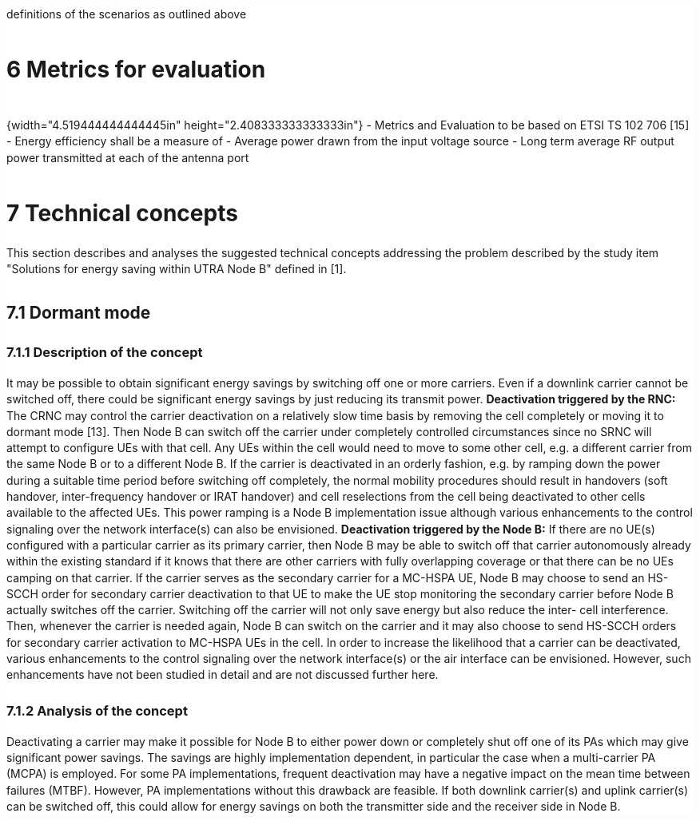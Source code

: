 definitions of the scenarios as outlined above
# 6 Metrics for evaluation
\
{width="4.519444444444445in" height="2.408333333333333in"}
\- Metrics and Evaluation to be based on ETSI TS 102 706 [15]
\- Energy efficiency shall be a measure of
\- Average power drawn from the input voltage source
\- Long term average RF output power transmitted at each of the antenna port
# 7 Technical concepts
This section describes and analyses the suggested technical concepts
addressing the problem described by the study item "Solutions for energy
saving within UTRA Node B" defined in [1].
## 7.1 Dormant mode
### 7.1.1 Description of the concept
It may be possible to obtain significant energy savings by switching off one
or more carriers. Even if a downlink carrier cannot be switched off, there
could be significant energy savings by just reducing its transmit power.
**Deactivation triggered by the RNC:** The CRNC may control the carrier
deactivation on a relatively slow time basis by removing the cell completely
or moving it to dormant mode [13]. Then Node B can switch off the carrier
under completely controlled circumstances since no SRNC will attempt to
configure UEs with that cell.
Any UEs within the cell would need to move to some other cell, e.g. a
different carrier from the same Node B or to a different Node B. If the
carrier is deactivated in an orderly fashion, e.g. by ramping down the power
during a suitable time period before switching off completely, the normal
mobility procedures should result in handovers (soft handover, inter-frequency
handover or IRAT handover) and cell reselections from the cell being
deactivated to other cells available to the affected UEs. This power ramping
is a Node B implementation issue although various enhancements to the control
signaling over the network interface(s) can also be envisioned.
**Deactivation triggered by the Node B:** If there are no UE(s) configured
with a particular carrier as its primary carrier, then Node B may be able to
switch off that carrier autonomously already within the existing standard if
it knows that there are other carriers with fully overlapping coverage or that
there can be no UEs camping on that carrier. If the carrier serves as the
secondary carrier for a MC-HSPA UE, Node B may choose to send an HS-SCCH order
for secondary carrier deactivation to that UE to make the UE stop monitoring
the secondary carrier before Node B actually switches off the carrier.
Switching off the carrier will not only save energy but also reduce the inter-
cell interference. Then, whenever the carrier is needed again, Node B can
switch on the carrier and it may also choose to send HS-SCCH orders for
secondary carrier activation to MC-HSPA UEs in the cell.
In order to increase the likelihood that a carrier can be deactivated, various
enhancements to the control signaling over the network interface(s) or the air
interface can be envisioned. However, such enhancements have not been studied
in detail and are not discussed further here.
### 7.1.2 Analysis of the concept
Deactivating a carrier may make it possible for Node B to either power down or
completely shut off one of its PAs which may give significant power savings.
The savings are highly implementation dependent, in particular the case when a
multi-carrier PA (MCPA) is employed.
For some PA implementations, frequent deactivation may have a negative impact
on the mean time between failures (MTBF). However, PA implementations without
this drawback are feasible.
If both downlink carrier(s) and uplink carrier(s) can be switched off, this
could allow for energy savings on both the transmitter side and the receiver
side in Node B.